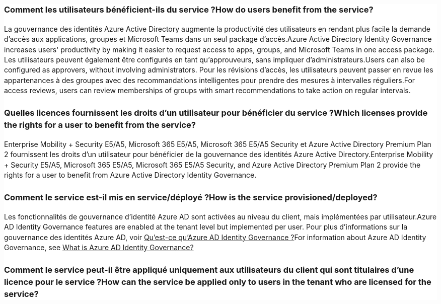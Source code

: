 ### <a name="how-do-users-benefit-from-the-service"></a><span data-ttu-id="9e60a-127">Comment les utilisateurs bénéficient-ils du service ?</span><span class="sxs-lookup"><span data-stu-id="9e60a-127">How do users benefit from the service?</span></span>

<span data-ttu-id="9e60a-128">La gouvernance des identités Azure Active Directory augmente la productivité des utilisateurs en rendant plus facile la demande d’accès aux applications, groupes et Microsoft Teams dans un seul package d’accès.</span><span class="sxs-lookup"><span data-stu-id="9e60a-128">Azure Active Directory Identity Governance increases users' productivity by making it easier to request access to apps, groups, and Microsoft Teams in one access package.</span></span> <span data-ttu-id="9e60a-129">Les utilisateurs peuvent également être configurés en tant qu’approuveurs, sans impliquer d’administrateurs.</span><span class="sxs-lookup"><span data-stu-id="9e60a-129">Users can also be configured as approvers, without involving administrators.</span></span> <span data-ttu-id="9e60a-130">Pour les révisions d’accès, les utilisateurs peuvent passer en revue les appartenances à des groupes avec des recommandations intelligentes pour prendre des mesures à intervalles réguliers.</span><span class="sxs-lookup"><span data-stu-id="9e60a-130">For access reviews, users can review memberships of groups with smart recommendations to take action on regular intervals.</span></span>

### <a name="which-licenses-provide-the-rights-for-a-user-to-benefit-from-the-service"></a><span data-ttu-id="9e60a-131">Quelles licences fournissent les droits d’un utilisateur pour bénéficier du service ?</span><span class="sxs-lookup"><span data-stu-id="9e60a-131">Which licenses provide the rights for a user to benefit from the service?</span></span>

<span data-ttu-id="9e60a-132">Enterprise Mobility + Security E5/A5, Microsoft 365 E5/A5, Microsoft 365 E5/A5 Security et Azure Active Directory Premium Plan 2 fournissent les droits d’un utilisateur pour bénéficier de la gouvernance des identités Azure Active Directory.</span><span class="sxs-lookup"><span data-stu-id="9e60a-132">Enterprise Mobility + Security E5/A5, Microsoft 365 E5/A5, Microsoft 365 E5/A5 Security, and Azure Active Directory Premium Plan 2 provide the rights for a user to benefit from Azure Active Directory Identity Governance.</span></span>

### <a name="how-is-the-service-provisioneddeployed"></a><span data-ttu-id="9e60a-133">Comment le service est-il mis en service/déployé ?</span><span class="sxs-lookup"><span data-stu-id="9e60a-133">How is the service provisioned/deployed?</span></span>

<span data-ttu-id="9e60a-134">Les fonctionnalités de gouvernance d’identité Azure AD sont activées au niveau du client, mais implémentées par utilisateur.</span><span class="sxs-lookup"><span data-stu-id="9e60a-134">Azure AD Identity Governance features are enabled at the tenant level but implemented per user.</span></span> <span data-ttu-id="9e60a-135">Pour plus d’informations sur la gouvernance des identités Azure AD, voir [Qu’est-ce qu’Azure AD Identity Governance ?](https://docs.microsoft.com/azure/active-directory/governance/identity-governance-overview)</span><span class="sxs-lookup"><span data-stu-id="9e60a-135">For information about Azure AD Identity Governance, see [What is Azure AD Identity Governance?](https://docs.microsoft.com/azure/active-directory/governance/identity-governance-overview)</span></span>

### <a name="how-can-the-service-be-applied-only-to-users-in-the-tenant-who-are-licensed-for-the-service"></a><span data-ttu-id="9e60a-136">Comment le service peut-il être appliqué uniquement aux utilisateurs du client qui sont titulaires d’une licence pour le service ?</span><span class="sxs-lookup"><span data-stu-id="9e60a-136">How can the service be applied only to users in the tenant who are licensed for the service?</span></span>

